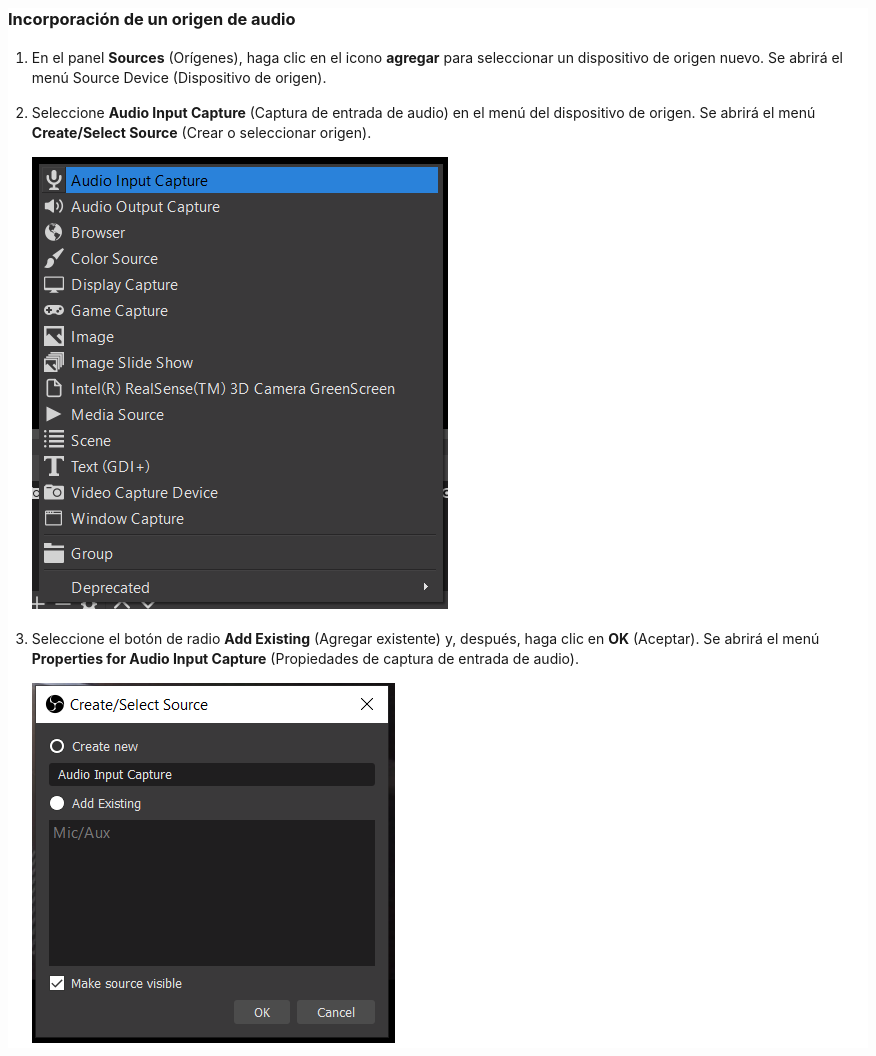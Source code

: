 ### <a name="add-an-audio-source"></a>Incorporación de un origen de audio

1. En el panel **Sources** (Orígenes), haga clic en el icono **agregar** para seleccionar un dispositivo de origen nuevo. Se abrirá el menú Source Device (Dispositivo de origen).

1. Seleccione **Audio Input Capture** (Captura de entrada de audio) en el menú del dispositivo de origen. Se abrirá el menú **Create/Select Source** (Crear o seleccionar origen).

   ![Menú de orígenes de OBS con un dispositivo de audio seleccionado](media/live-events-obs-quickstart/live-event-obs-audio-device-menu.png)

1. Seleccione el botón de radio **Add Existing** (Agregar existente) y, después, haga clic en **OK** (Aceptar). Se abrirá el menú **Properties for Audio Input Capture** (Propiedades de captura de entrada de audio).

   ![Origen de audio de OBS con agregar existente seleccionado ](media/live-events-obs-quickstart/live-event-obs-new-audio-source.png)
